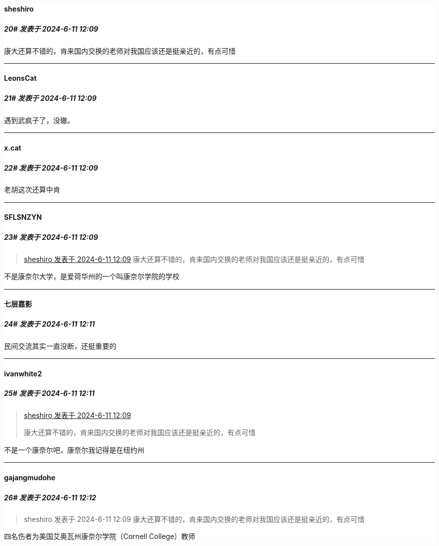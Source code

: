 ####  sheshiro  
##### 20#       发表于 2024-6-11 12:09

康大还算不错的，肯来国内交换的老师对我国应该还是挺亲近的，有点可惜

*****

####  LeonsCat  
##### 21#       发表于 2024-6-11 12:09

遇到武疯子了，没辙。

*****

####  x.cat  
##### 22#       发表于 2024-6-11 12:09

老胡这次还算中肯

*****

####  SFLSNZYN  
##### 23#       发表于 2024-6-11 12:09

<blockquote><a href="httphttps://bbs.saraba1st.com/2b/forum.php?mod=redirect&amp;goto=findpost&amp;pid=65192800&amp;ptid=2187094" target="_blank">sheshiro 发表于 2024-6-11 12:09</a>
康大还算不错的，肯来国内交换的老师对我国应该还是挺亲近的，有点可惜</blockquote>
不是康奈尔大学，是爱荷华州的一个叫康奈尔学院的学校

*****

####  七层嘉影  
##### 24#       发表于 2024-6-11 12:11

民间交流其实一直没断，还挺重要的

*****

####  ivanwhite2  
##### 25#       发表于 2024-6-11 12:11

<blockquote><a href="httphttps://bbs.saraba1st.com/2b/forum.php?mod=redirect&amp;goto=findpost&amp;pid=65192800&amp;ptid=2187094" target="_blank">sheshiro 发表于 2024-6-11 12:09</a>

康大还算不错的，肯来国内交换的老师对我国应该还是挺亲近的，有点可惜</blockquote>
不是一个康奈尔吧，康奈尔我记得是在纽约州

*****

####  gajangmudohe  
##### 26#       发表于 2024-6-11 12:12

<blockquote>sheshiro 发表于 2024-6-11 12:09
康大还算不错的，肯来国内交换的老师对我国应该还是挺亲近的，有点可惜</blockquote>
四名伤者为美国艾奥瓦州康奈尔学院（Cornell College）教师
